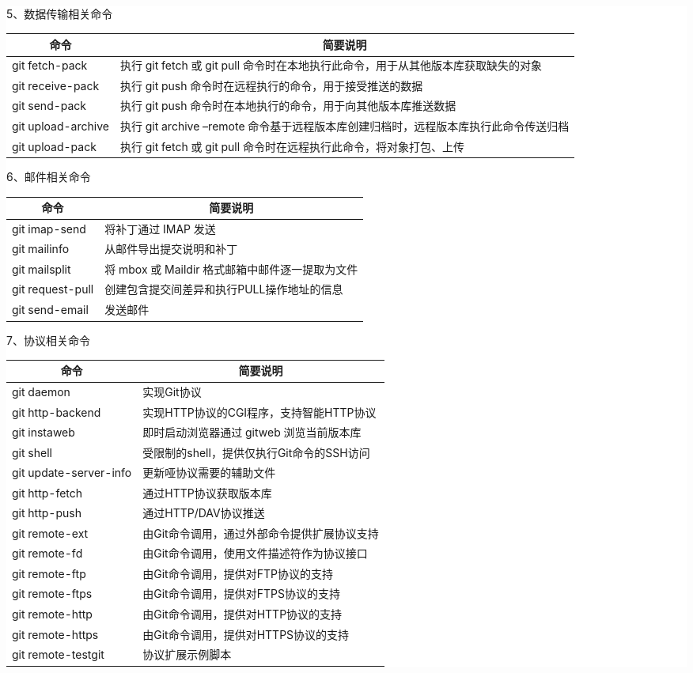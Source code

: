  

 

5、数据传输相关命令

 

| **命令**           | **简要说明**                                                 |
| ------------------ | ------------------------------------------------------------ |
| git fetch-pack     | 执行 git fetch 或 git pull 命令时在本地执行此命令，用于从其他版本库获取缺失的对象 |
| git receive-pack   | 执行 git push 命令时在远程执行的命令，用于接受推送的数据     |
| git send-pack      | 执行 git push 命令时在本地执行的命令，用于向其他版本库推送数据 |
| git upload-archive | 执行 git archive –remote 命令基于远程版本库创建归档时，远程版本库执行此命令传送归档 |
| git upload-pack    | 执行 git fetch 或 git pull 命令时在远程执行此命令，将对象打包、上传 |

 

 

6、邮件相关命令

 

| **命令**         | **简要说明**                                    |
| ---------------- | ----------------------------------------------- |
| git imap-send    | 将补丁通过 IMAP 发送                            |
| git mailinfo     | 从邮件导出提交说明和补丁                        |
| git mailsplit    | 将 mbox 或 Maildir 格式邮箱中邮件逐一提取为文件 |
| git request-pull | 创建包含提交间差异和执行PULL操作地址的信息      |
| git send-email   | 发送邮件                                        |

 

 

7、协议相关命令

 

| **命令**               | **简要说明**                                |
| ---------------------- | ------------------------------------------- |
| git daemon             | 实现Git协议                                 |
| git http-backend       | 实现HTTP协议的CGI程序，支持智能HTTP协议     |
| git instaweb           | 即时启动浏览器通过 gitweb 浏览当前版本库    |
| git shell              | 受限制的shell，提供仅执行Git命令的SSH访问   |
| git update-server-info | 更新哑协议需要的辅助文件                    |
| git http-fetch         | 通过HTTP协议获取版本库                      |
| git http-push          | 通过HTTP/DAV协议推送                        |
| git remote-ext         | 由Git命令调用，通过外部命令提供扩展协议支持 |
| git remote-fd          | 由Git命令调用，使用文件描述符作为协议接口   |
| git remote-ftp         | 由Git命令调用，提供对FTP协议的支持          |
| git remote-ftps        | 由Git命令调用，提供对FTPS协议的支持         |
| git remote-http        | 由Git命令调用，提供对HTTP协议的支持         |
| git remote-https       | 由Git命令调用，提供对HTTPS协议的支持        |
| git remote-testgit     | 协议扩展示例脚本                            |
